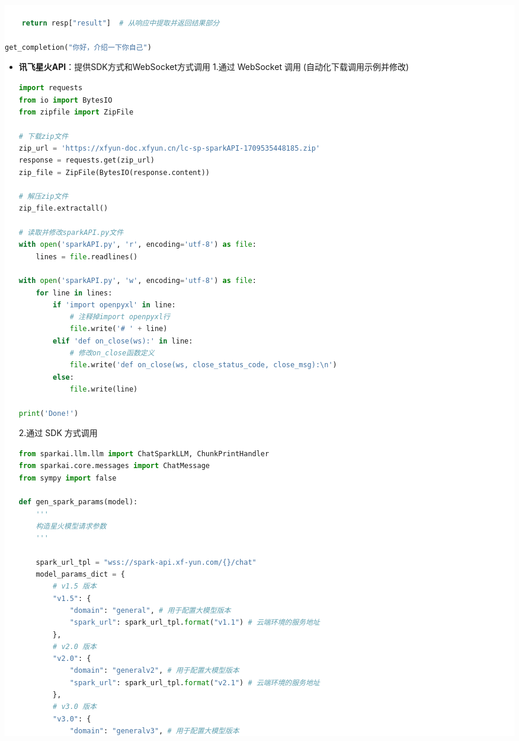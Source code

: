   ```python
      
      return resp["result"]  # 从响应中提取并返回结果部分

  get_completion("你好，介绍一下你自己")
  ```

- **讯飞星火API**：提供SDK方式和WebSocket方式调用
  1.通过 WebSocket 调用 (自动化下载调用示例并修改)
  ```python
  import requests
  from io import BytesIO
  from zipfile import ZipFile

  # 下载zip文件
  zip_url = 'https://xfyun-doc.xfyun.cn/lc-sp-sparkAPI-1709535448185.zip'
  response = requests.get(zip_url)
  zip_file = ZipFile(BytesIO(response.content))

  # 解压zip文件
  zip_file.extractall()

  # 读取并修改sparkAPI.py文件
  with open('sparkAPI.py', 'r', encoding='utf-8') as file:
      lines = file.readlines()

  with open('sparkAPI.py', 'w', encoding='utf-8') as file:
      for line in lines:
          if 'import openpyxl' in line:
              # 注释掉import openpyxl行
              file.write('# ' + line)
          elif 'def on_close(ws):' in line:
              # 修改on_close函数定义
              file.write('def on_close(ws, close_status_code, close_msg):\n')
          else:
              file.write(line)

  print('Done!')
  ```
  2.通过 SDK 方式调用
  ```python
  from sparkai.llm.llm import ChatSparkLLM, ChunkPrintHandler
  from sparkai.core.messages import ChatMessage
  from sympy import false

  def gen_spark_params(model):
      '''
      构造星火模型请求参数
      '''

      spark_url_tpl = "wss://spark-api.xf-yun.com/{}/chat"
      model_params_dict = {
          # v1.5 版本
          "v1.5": {
              "domain": "general", # 用于配置大模型版本
              "spark_url": spark_url_tpl.format("v1.1") # 云端环境的服务地址
          },
          # v2.0 版本
          "v2.0": {
              "domain": "generalv2", # 用于配置大模型版本
              "spark_url": spark_url_tpl.format("v2.1") # 云端环境的服务地址
          },
          # v3.0 版本
          "v3.0": {
              "domain": "generalv3", # 用于配置大模型版本
  ```